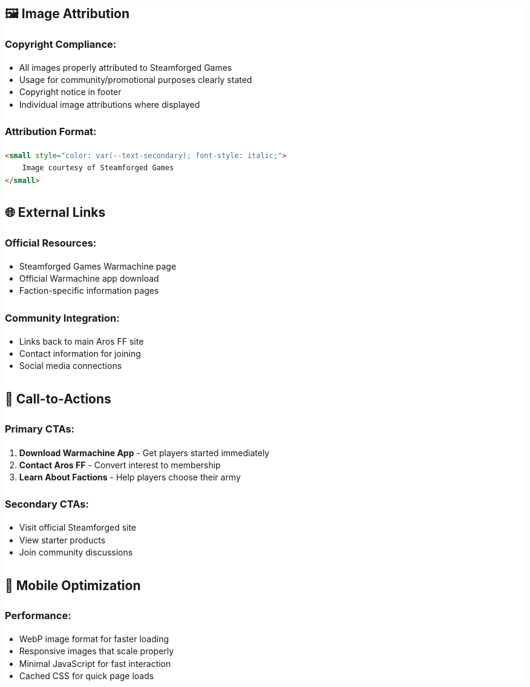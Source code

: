 ## 🖼️ Image Attribution

### **Copyright Compliance:**
- All images properly attributed to Steamforged Games
- Usage for community/promotional purposes clearly stated
- Copyright notice in footer
- Individual image attributions where displayed

### **Attribution Format:**
```html
<small style="color: var(--text-secondary); font-style: italic;">
    Image courtesy of Steamforged Games
</small>
```

## 🌐 External Links

### **Official Resources:**
- Steamforged Games Warmachine page
- Official Warmachine app download
- Faction-specific information pages

### **Community Integration:**
- Links back to main Aros FF site
- Contact information for joining
- Social media connections

## 🎯 Call-to-Actions

### **Primary CTAs:**
1. **Download Warmachine App** - Get players started immediately
2. **Contact Aros FF** - Convert interest to membership
3. **Learn About Factions** - Help players choose their army

### **Secondary CTAs:**
- Visit official Steamforged site
- View starter products
- Join community discussions

## 📱 Mobile Optimization

### **Performance:**
- WebP image format for faster loading
- Responsive images that scale properly
- Minimal JavaScript for fast interaction
- Cached CSS for quick page loads
